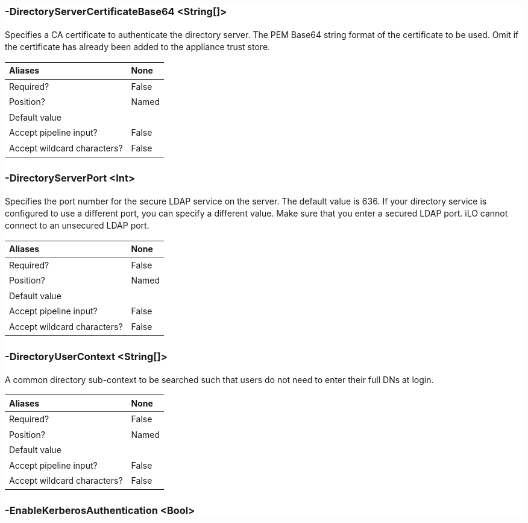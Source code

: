 ### -DirectoryServerCertificateBase64 &lt;String[]&gt;

Specifies a CA certificate to authenticate the directory server.  The PEM Base64 string format of the certificate to be used.  Omit if the certificate has already been added to the appliance trust store.

| Aliases | None |
| :--- | :--- |
| Required? | False |
| Position? | Named |
| Default value |  |
| Accept pipeline input? | False |
| Accept wildcard characters? | False |

### -DirectoryServerPort &lt;Int&gt;

Specifies the port number for the secure LDAP service on the server. The default value is 636. If your directory service is configured to use a different port, you can specify a different value. Make sure that you enter a secured LDAP port. iLO cannot connect to an unsecured LDAP port.

| Aliases | None |
| :--- | :--- |
| Required? | False |
| Position? | Named |
| Default value |  |
| Accept pipeline input? | False |
| Accept wildcard characters? | False |

### -DirectoryUserContext &lt;String[]&gt;

A common directory sub-context to be searched such that users do not need to enter their full DNs at login.

| Aliases | None |
| :--- | :--- |
| Required? | False |
| Position? | Named |
| Default value |  |
| Accept pipeline input? | False |
| Accept wildcard characters? | False |

### -EnableKerberosAuthentication &lt;Bool&gt;
